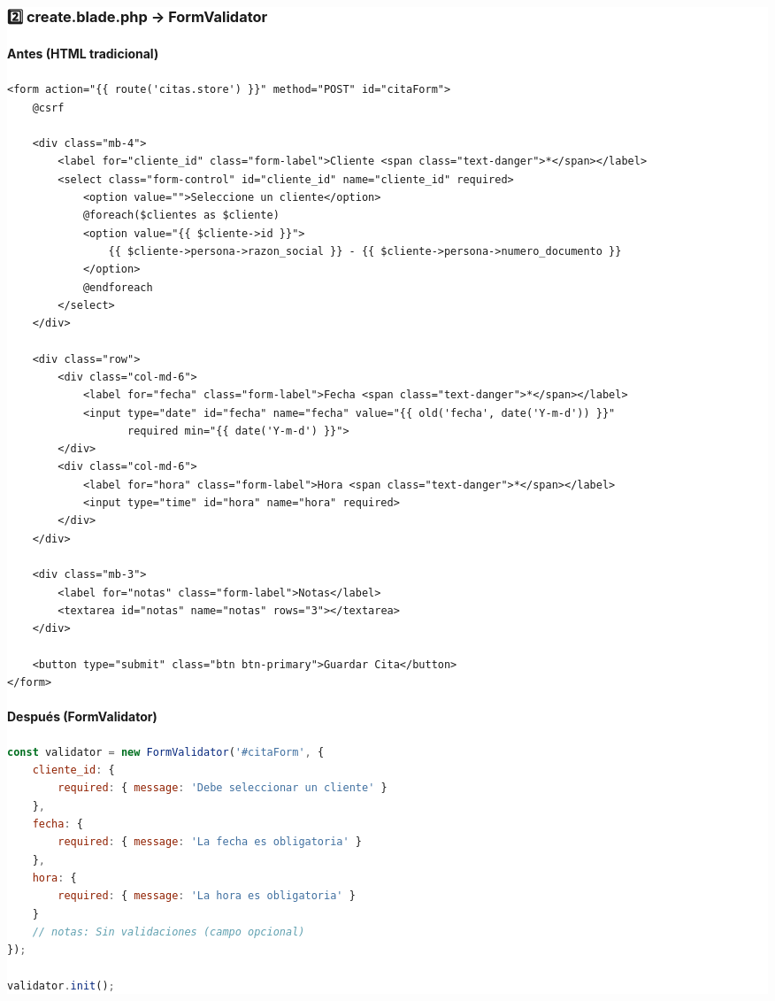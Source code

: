 
### 2️⃣ **create.blade.php** → FormValidator

#### Antes (HTML tradicional)
```blade
<form action="{{ route('citas.store') }}" method="POST" id="citaForm">
    @csrf
    
    <div class="mb-4">
        <label for="cliente_id" class="form-label">Cliente <span class="text-danger">*</span></label>
        <select class="form-control" id="cliente_id" name="cliente_id" required>
            <option value="">Seleccione un cliente</option>
            @foreach($clientes as $cliente)
            <option value="{{ $cliente->id }}">
                {{ $cliente->persona->razon_social }} - {{ $cliente->persona->numero_documento }}
            </option>
            @endforeach
        </select>
    </div>
    
    <div class="row">
        <div class="col-md-6">
            <label for="fecha" class="form-label">Fecha <span class="text-danger">*</span></label>
            <input type="date" id="fecha" name="fecha" value="{{ old('fecha', date('Y-m-d')) }}" 
                   required min="{{ date('Y-m-d') }}">
        </div>
        <div class="col-md-6">
            <label for="hora" class="form-label">Hora <span class="text-danger">*</span></label>
            <input type="time" id="hora" name="hora" required>
        </div>
    </div>

    <div class="mb-3">
        <label for="notas" class="form-label">Notas</label>
        <textarea id="notas" name="notas" rows="3"></textarea>
    </div>
    
    <button type="submit" class="btn btn-primary">Guardar Cita</button>
</form>
```

#### Después (FormValidator)
```javascript
const validator = new FormValidator('#citaForm', {
    cliente_id: {
        required: { message: 'Debe seleccionar un cliente' }
    },
    fecha: {
        required: { message: 'La fecha es obligatoria' }
    },
    hora: {
        required: { message: 'La hora es obligatoria' }
    }
    // notas: Sin validaciones (campo opcional)
});

validator.init();
```
